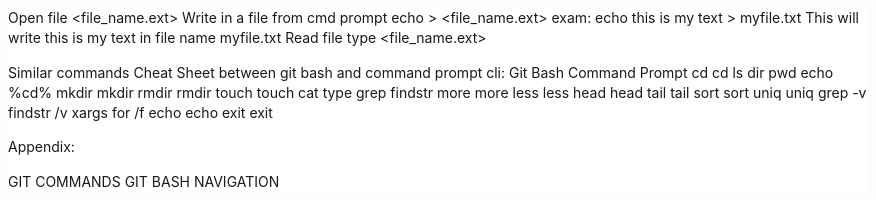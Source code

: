 Open file
<file_name.ext>
Write in a file from cmd prompt
echo <write whatever you want> > <file_name.ext>
exam: echo this is my text > myfile.txt
This will write this is my text in file name myfile.txt
Read file
type <file_name.ext>

Similar commands Cheat Sheet between git bash and command prompt cli:
Git Bash
Command Prompt
cd
cd
ls
dir
pwd
echo %cd%
mkdir
mkdir
rmdir
rmdir
touch
touch
cat
type
grep
findstr
more
more
less
less
head
head
tail
tail
sort
sort
uniq
uniq
grep -v
findstr /v
xargs
for /f
echo
echo
exit
exit


Appendix:

GIT COMMANDS
GIT BASH NAVIGATION
